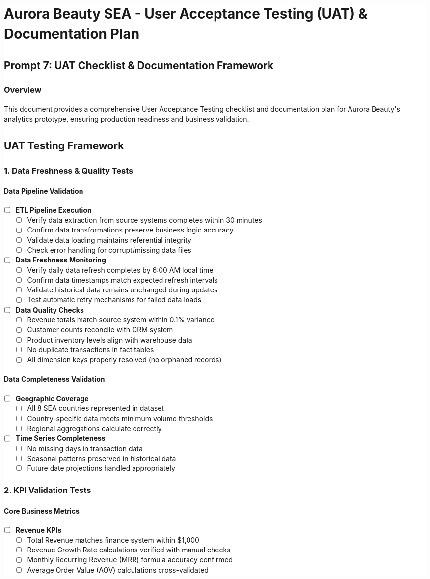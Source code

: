 # Aurora Beauty SEA - User Acceptance Testing (UAT) & Documentation Plan

## Prompt 7: UAT Checklist & Documentation Framework

### Overview
This document provides a comprehensive User Acceptance Testing checklist and documentation plan for Aurora Beauty's analytics prototype, ensuring production readiness and business validation.

## UAT Testing Framework

### 1. Data Freshness & Quality Tests

#### Data Pipeline Validation
- [ ] **ETL Pipeline Execution**
  - [ ] Verify data extraction from source systems completes within 30 minutes
  - [ ] Confirm data transformations preserve business logic accuracy
  - [ ] Validate data loading maintains referential integrity
  - [ ] Check error handling for corrupt/missing data files

- [ ] **Data Freshness Monitoring**
  - [ ] Verify daily data refresh completes by 6:00 AM local time
  - [ ] Confirm data timestamps match expected refresh intervals
  - [ ] Validate historical data remains unchanged during updates
  - [ ] Test automatic retry mechanisms for failed data loads

- [ ] **Data Quality Checks**
  - [ ] Revenue totals match source system within 0.1% variance
  - [ ] Customer counts reconcile with CRM system
  - [ ] Product inventory levels align with warehouse data
  - [ ] No duplicate transactions in fact tables
  - [ ] All dimension keys properly resolved (no orphaned records)

#### Data Completeness Validation
- [ ] **Geographic Coverage**
  - [ ] All 8 SEA countries represented in dataset
  - [ ] Country-specific data meets minimum volume thresholds
  - [ ] Regional aggregations calculate correctly

- [ ] **Time Series Completeness**
  - [ ] No missing days in transaction data
  - [ ] Seasonal patterns preserved in historical data
  - [ ] Future date projections handled appropriately

### 2. KPI Validation Tests

#### Core Business Metrics
- [ ] **Revenue KPIs**
  - [ ] Total Revenue matches finance system within $1,000
  - [ ] Revenue Growth Rate calculations verified with manual checks
  - [ ] Monthly Recurring Revenue (MRR) formula accuracy confirmed
  - [ ] Average Order Value (AOV) calculations cross-validated
